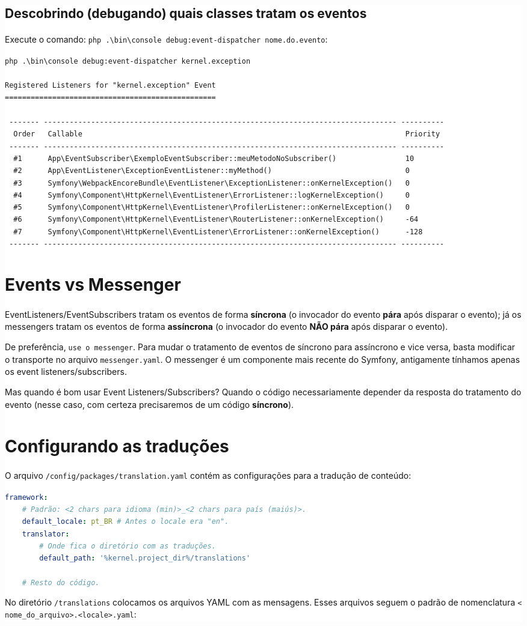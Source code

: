 ## Descobrindo (debugando) quais classes tratam os eventos

Execute o comando: `php .\bin\console debug:event-dispatcher nome.do.evento`:
```
php .\bin\console debug:event-dispatcher kernel.exception

Registered Listeners for "kernel.exception" Event
=================================================

 ------- ---------------------------------------------------------------------------------- ---------- 
  Order   Callable                                                                           Priority  
 ------- ---------------------------------------------------------------------------------- ---------- 
  #1      App\EventSubscriber\ExemploEventSubscriber::meuMetodoNoSubscriber()                10
  #2      App\EventListener\ExceptionEventListener::myMethod()                               0
  #3      Symfony\WebpackEncoreBundle\EventListener\ExceptionListener::onKernelException()   0
  #4      Symfony\Component\HttpKernel\EventListener\ErrorListener::logKernelException()     0
  #5      Symfony\Component\HttpKernel\EventListener\ProfilerListener::onKernelException()   0
  #6      Symfony\Component\HttpKernel\EventListener\RouterListener::onKernelException()     -64
  #7      Symfony\Component\HttpKernel\EventListener\ErrorListener::onKernelException()      -128
 ------- ---------------------------------------------------------------------------------- ----------
```

# Events vs Messenger
EventListeners/EventSubscribers tratam os eventos de forma **síncrona** (o invocador do evento **pára** após disparar o evento); já os messengers tratam os eventos de forma **assíncrona** (o invocador do evento **NÃO pára** após disparar o evento).

De preferência, `use o messenger`. Para mudar o tratamento de eventos de síncrono para assíncrono e vice versa, basta modificar o transporte no arquivo `messenger.yaml`. O messenger é um componente mais recente do Symfony, antigamente tínhamos apenas os event listeners/subscribers.

Mas quando é bom usar Event Listeners/Subscribers? Quando o código necessariamente depender da resposta do tratamento do evento (nesse caso, com certeza precisaremos de um código **síncrono**).

# Configurando as traduções
O arquivo `/config/packages/translation.yaml` contém as configurações para a tradução de conteúdo:

```YAML
framework:
    # Padrão: <2 chars para idioma (min)>_<2 chars para país (maiús)>.
    default_locale: pt_BR # Antes o locale era "en".
    translator:
        # Onde fica o diretório com as traduções.
        default_path: '%kernel.project_dir%/translations'
    
    # Resto do código.
```
No diretório `/translations` colocamos os arquivos YAML com as mensagens. Esses arquivos seguem o padrão de nomenclatura `<nome_do_arquivo>.<locale>.yaml`:
